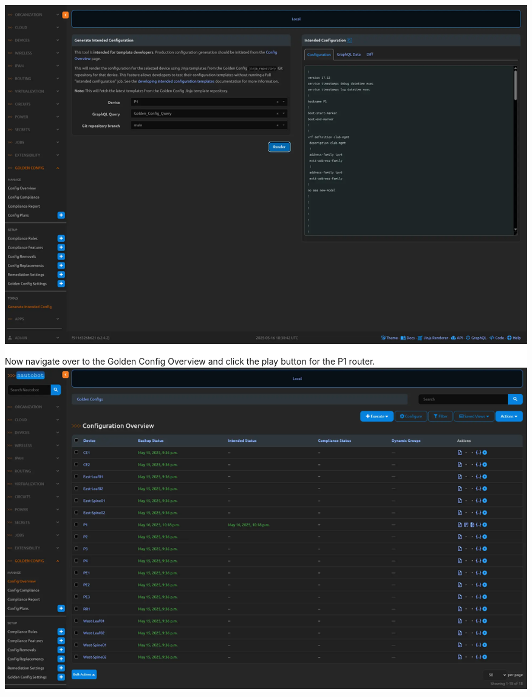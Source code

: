 <img src="/assets/img/nautobot_workshop/generate_intedend_configs.webp" alt="">

Now navigate over to the Golden Config Overview and click the play button for the P1 router.
<img src="/assets/img/nautobot_workshop/config-overview.webp" alt="">
